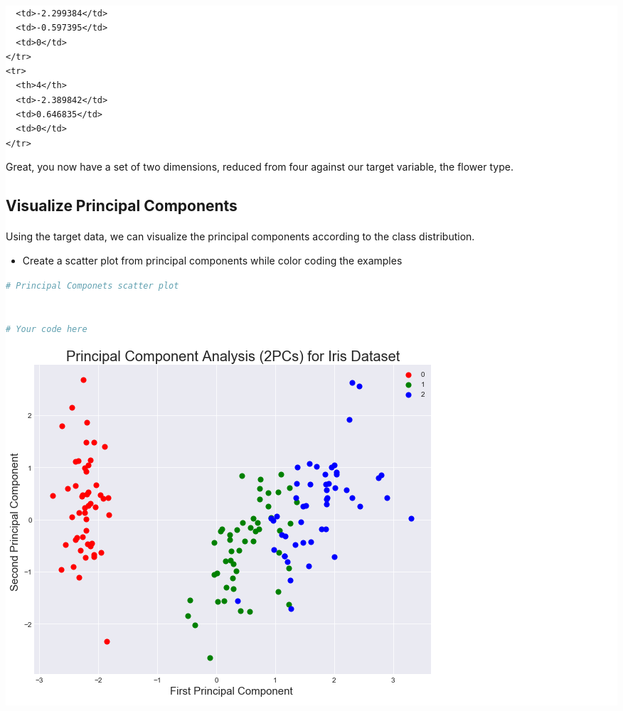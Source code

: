       <td>-2.299384</td>
      <td>-0.597395</td>
      <td>0</td>
    </tr>
    <tr>
      <th>4</th>
      <td>-2.389842</td>
      <td>0.646835</td>
      <td>0</td>
    </tr>
  </tbody>
</table>
</div>



Great, you now have a set of two dimensions, reduced from four against our target variable, the flower type.

## Visualize Principal Components 

Using the target data, we can visualize the principal components according to the class distribution. 
- Create a scatter plot from principal components while color coding the examples


```python
# Principal Componets scatter plot


# Your code here 

```


![png](index_files/index_23_0.png)
